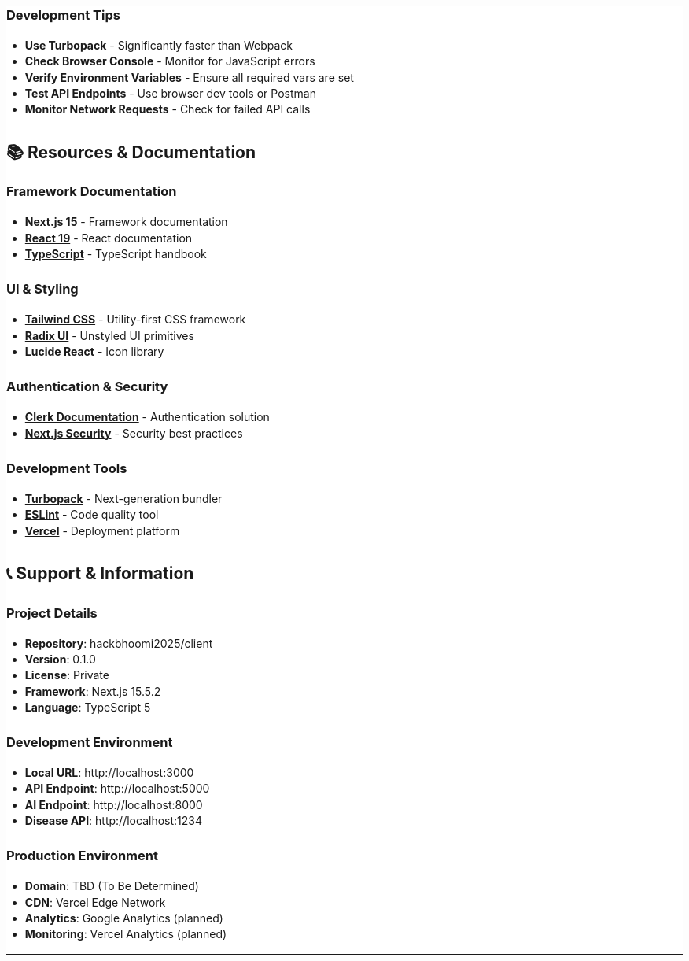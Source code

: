 ### **Development Tips**
- **Use Turbopack** - Significantly faster than Webpack
- **Check Browser Console** - Monitor for JavaScript errors
- **Verify Environment Variables** - Ensure all required vars are set
- **Test API Endpoints** - Use browser dev tools or Postman
- **Monitor Network Requests** - Check for failed API calls

## 📚 **Resources & Documentation**

### **Framework Documentation**
- **[Next.js 15](https://nextjs.org/docs)** - Framework documentation
- **[React 19](https://react.dev/)** - React documentation
- **[TypeScript](https://www.typescriptlang.org/docs/)** - TypeScript handbook

### **UI & Styling**
- **[Tailwind CSS](https://tailwindcss.com/docs)** - Utility-first CSS framework
- **[Radix UI](https://www.radix-ui.com/)** - Unstyled UI primitives
- **[Lucide React](https://lucide.dev/)** - Icon library

### **Authentication & Security**
- **[Clerk Documentation](https://clerk.dev/docs)** - Authentication solution
- **[Next.js Security](https://nextjs.org/docs/advanced-features/security-headers)** - Security best practices

### **Development Tools**
- **[Turbopack](https://turbo.build/pack)** - Next-generation bundler
- **[ESLint](https://eslint.org/)** - Code quality tool
- **[Vercel](https://vercel.com/docs)** - Deployment platform

## 📞 **Support & Information**

### **Project Details**
- **Repository**: hackbhoomi2025/client
- **Version**: 0.1.0
- **License**: Private
- **Framework**: Next.js 15.5.2
- **Language**: TypeScript 5

### **Development Environment**
- **Local URL**: http://localhost:3000
- **API Endpoint**: http://localhost:5000
- **AI Endpoint**: http://localhost:8000
- **Disease API**: http://localhost:1234

### **Production Environment**
- **Domain**: TBD (To Be Determined)
- **CDN**: Vercel Edge Network
- **Analytics**: Google Analytics (planned)
- **Monitoring**: Vercel Analytics (planned)

---